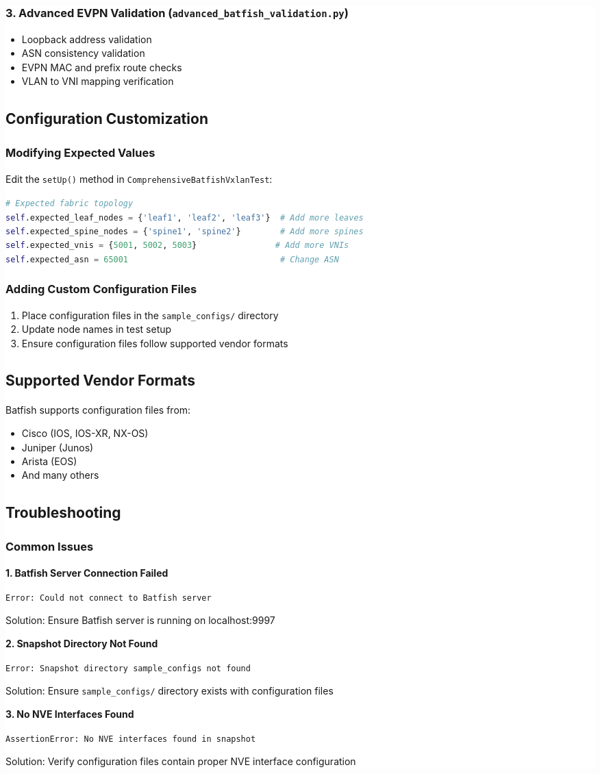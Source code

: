 ### 3. Advanced EVPN Validation (`advanced_batfish_validation.py`)
- Loopback address validation
- ASN consistency validation
- EVPN MAC and prefix route checks
- VLAN to VNI mapping verification

## Configuration Customization

### Modifying Expected Values
Edit the `setUp()` method in `ComprehensiveBatfishVxlanTest`:

```python
# Expected fabric topology
self.expected_leaf_nodes = {'leaf1', 'leaf2', 'leaf3'}  # Add more leaves
self.expected_spine_nodes = {'spine1', 'spine2'}        # Add more spines
self.expected_vnis = {5001, 5002, 5003}                # Add more VNIs
self.expected_asn = 65001                               # Change ASN
```

### Adding Custom Configuration Files
1. Place configuration files in the `sample_configs/` directory
2. Update node names in test setup
3. Ensure configuration files follow supported vendor formats

## Supported Vendor Formats

Batfish supports configuration files from:
- Cisco (IOS, IOS-XR, NX-OS)
- Juniper (Junos)
- Arista (EOS)
- And many others

## Troubleshooting

### Common Issues

**1. Batfish Server Connection Failed**
```
Error: Could not connect to Batfish server
```
Solution: Ensure Batfish server is running on localhost:9997

**2. Snapshot Directory Not Found**
```
Error: Snapshot directory sample_configs not found
```
Solution: Ensure `sample_configs/` directory exists with configuration files

**3. No NVE Interfaces Found**
```
AssertionError: No NVE interfaces found in snapshot
```
Solution: Verify configuration files contain proper NVE interface configuration
